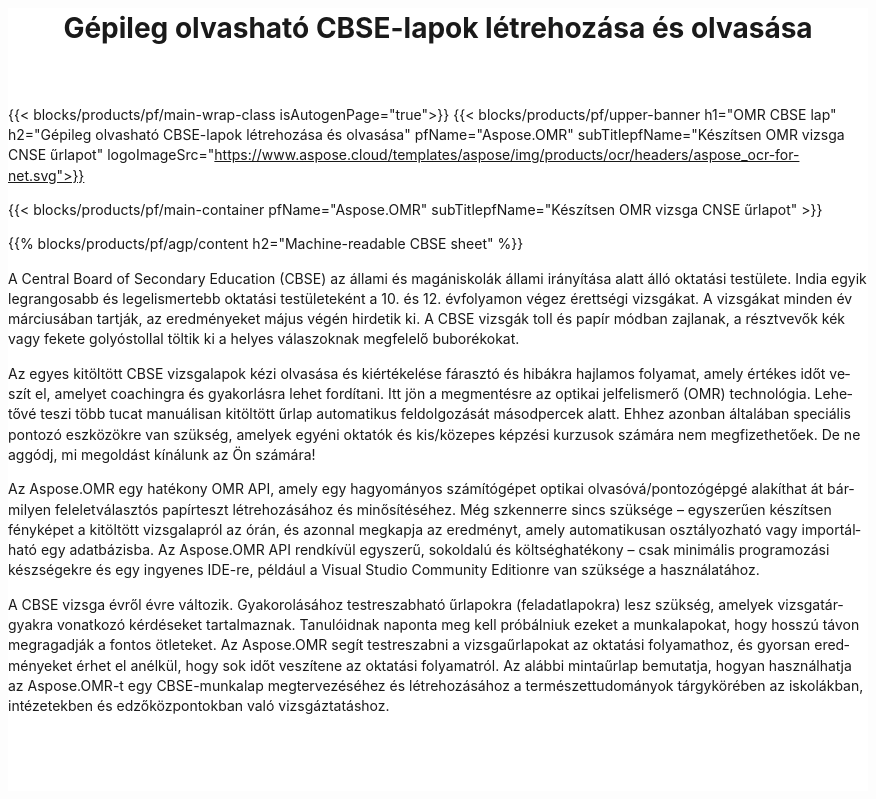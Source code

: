 ﻿---
title: Gépileg olvasható CBSE-lapok létrehozása és olvasása
weight: 3920
url: /hu/exam/cbse/
lang: hu
langdirlevel: 2
locales: as,he,or,pa,ru,ar,fa,bg,cs,da,de,es,el,hu,hr,fr,nl,id,it,lt,lv,mk,pl,pt,ro,sk,sl,sv,sr,vi,th,tr,ko,ja,bn,gu,hi,kn,mr,ne,ta,te,ur,sd
description: Töltsön le egy kész OMR CBSE lapot PDF formátumban gyakorláshoz és coachinghoz. Percenként több tucat kitöltött CBSE-űrlap feldolgozása.
---

{{< blocks/products/pf/main-wrap-class isAutogenPage="true">}}
{{< blocks/products/pf/upper-banner h1="OMR CBSE lap" h2="Gépileg olvasható CBSE-lapok létrehozása és olvasása" pfName="Aspose.OMR" subTitlepfName="Készítsen OMR vizsga CNSE űrlapot" logoImageSrc="https://www.aspose.cloud/templates/aspose/img/products/ocr/headers/aspose_ocr-for-net.svg">}}

{{< blocks/products/pf/main-container pfName="Aspose.OMR" subTitlepfName="Készítsen OMR vizsga CNSE űrlapot" >}}


{{% blocks/products/pf/agp/content h2="Machine-readable CBSE sheet" %}}

<p>A Central Board of Secondary Education (CBSE) az állami és magániskolák állami irányítása alatt álló oktatási testülete. India egyik legrangosabb és legelismertebb oktatási testületeként a 10. és 12. évfolyamon végez érettségi vizsgákat. A vizsgákat minden év márciusában tartják, az eredményeket május végén hirdetik ki. A CBSE vizsgák toll és papír módban zajlanak, a résztvevők kék vagy fekete golyóstollal töltik ki a helyes válaszoknak megfelelő buborékokat.</p>

<p>Az egyes kitöltött CBSE vizsgalapok kézi olvasása és kiértékelése fárasztó és hibákra hajlamos folyamat, amely értékes időt veszít el, amelyet coachingra és gyakorlásra lehet fordítani. Itt jön a megmentésre az optikai jelfelismerő (OMR) technológia. Lehetővé teszi több tucat manuálisan kitöltött űrlap automatikus feldolgozását másodpercek alatt. Ehhez azonban általában speciális pontozó eszközökre van szükség, amelyek egyéni oktatók és kis/közepes képzési kurzusok számára nem megfizethetőek. De ne aggódj, mi megoldást kínálunk az Ön számára!</p>

<p>Az Aspose.OMR egy hatékony OMR API, amely egy hagyományos számítógépet optikai olvasóvá/pontozógépgé alakíthat át bármilyen feleletválasztós papírteszt létrehozásához és minősítéséhez. Még szkennerre sincs szüksége – egyszerűen készítsen fényképet a kitöltött vizsgalapról az órán, és azonnal megkapja az eredményt, amely automatikusan osztályozható vagy importálható egy adatbázisba. Az Aspose.OMR API rendkívül egyszerű, sokoldalú és költséghatékony – csak minimális programozási készségekre és egy ingyenes IDE-re, például a Visual Studio Community Editionre van szüksége a használatához.</p>

<p>A CBSE vizsga évről évre változik. Gyakorolásához testreszabható űrlapokra (feladatlapokra) lesz szükség, amelyek vizsgatárgyakra vonatkozó kérdéseket tartalmaznak. Tanulóidnak naponta meg kell próbálniuk ezeket a munkalapokat, hogy hosszú távon megragadják a fontos ötleteket. Az Aspose.OMR segít testreszabni a vizsgaűrlapokat az oktatási folyamathoz, és gyorsan eredményeket érhet el anélkül, hogy sok időt veszítene az oktatási folyamatról. Az alábbi mintaűrlap bemutatja, hogyan használhatja az Aspose.OMR-t egy CBSE-munkalap megtervezéséhez és létrehozásához a természettudományok tárgykörében az iskolákban, intézetekben és edzőközpontokban való vizsgáztatáshoz.</p>

<div class="col-lg-12">
	<div class="row">
	<div class="col-4"><a href="/omr/exam/cbse/CBSEPage1.png"><img alt="" src="/omr/exam/cbse/CBSEPage1_520.webp" width="100%" title="Click to download"/></a></div>
	<div class="col-4"><a href="/omr/exam/cbse/CBSEPage2.png"><img alt="" src="/omr/exam/cbse/CBSEPage2_520.webp" width="100%" title="Click to download"/></a></div>
	<div class="col-4"><a href="/omr/exam/cbse/CBSEPage3.png"><img alt="" src="/omr/exam/cbse/CBSEPage3_520.webp" width="100%" title="Click to download"/></a></div>
    </div>
</div>
